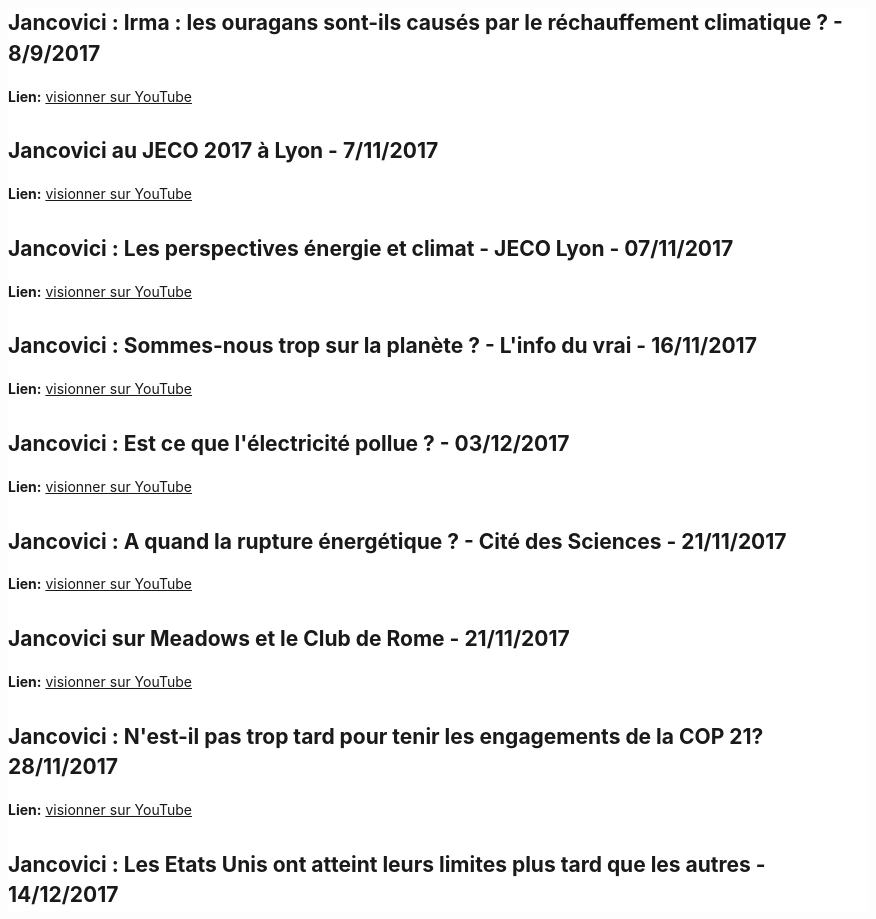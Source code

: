 ## Jancovici : Irma : les ouragans sont-ils causés par le réchauffement climatique ? - 8/9/2017


**Lien:** [visionner sur YouTube](https://www.youtube.com/watch?v=oM9COrRo8TA)


## Jancovici  au JECO 2017 à Lyon - 7/11/2017


**Lien:** [visionner sur YouTube](https://www.youtube.com/watch?v=CNeIU3RXqDY)


## Jancovici : Les perspectives énergie et climat - JECO Lyon - 07/11/2017


**Lien:** [visionner sur YouTube](https://www.youtube.com/watch?v=kOAnkK30ymE)


## Jancovici : Sommes-nous trop sur la planète ? - L'info du vrai - 16/11/2017


**Lien:** [visionner sur YouTube](https://www.youtube.com/watch?v=wHm4eMydt6w)


## Jancovici : Est ce que l'électricité pollue ? - 03/12/2017


**Lien:** [visionner sur YouTube](https://www.youtube.com/watch?v=Wf5LloGSNio)


## Jancovici : A quand la rupture énergétique ? - Cité des Sciences - 21/11/2017


**Lien:** [visionner sur YouTube](https://www.youtube.com/watch?v=2JH6TwaDYW4)


## Jancovici sur Meadows et le Club de Rome - 21/11/2017


**Lien:** [visionner sur YouTube](https://www.youtube.com/watch?v=lxFQ1a52tmQ)


## Jancovici : N'est-il pas trop tard pour tenir les engagements de la COP 21? 28/11/2017


**Lien:** [visionner sur YouTube](https://www.youtube.com/watch?v=gXnhyh1EFA8)


## Jancovici : Les Etats Unis ont atteint leurs limites plus tard que les autres - 14/12/2017
